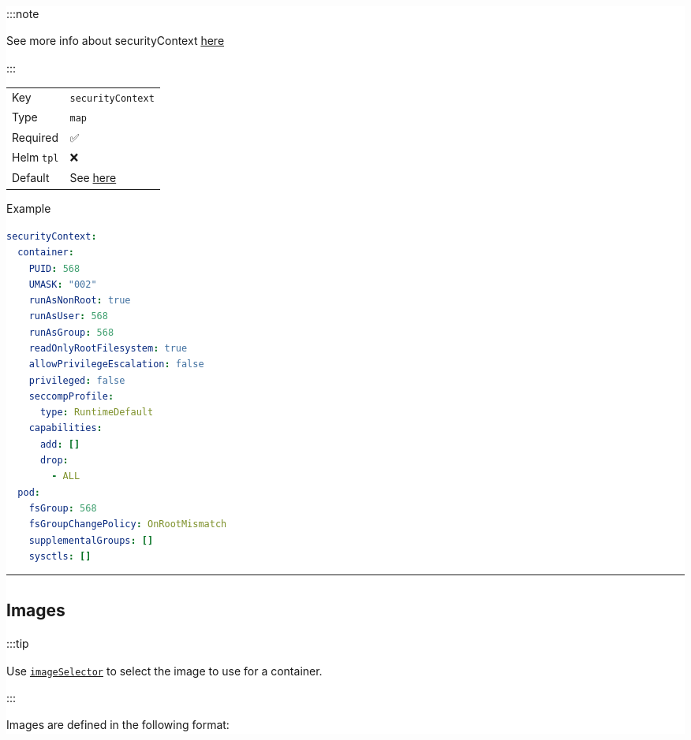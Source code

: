 :::note

See more info about securityContext [here](/common/securitycontext)

:::

|            |                                              |
| ---------- | -------------------------------------------- |
| Key        | `securityContext`                            |
| Type       | `map`                                        |
| Required   | ✅                                            |
| Helm `tpl` | ❌                                            |
| Default    | See [here](/common/securitycontext#defaults) |

Example

```yaml
securityContext:
  container:
    PUID: 568
    UMASK: "002"
    runAsNonRoot: true
    runAsUser: 568
    runAsGroup: 568
    readOnlyRootFilesystem: true
    allowPrivilegeEscalation: false
    privileged: false
    seccompProfile:
      type: RuntimeDefault
    capabilities:
      add: []
      drop:
        - ALL
  pod:
    fsGroup: 568
    fsGroupChangePolicy: OnRootMismatch
    supplementalGroups: []
    sysctls: []
```

---

## Images

:::tip

Use [`imageSelector`](/common/container#imageselector) to select the image to use for a container.

:::

Images are defined in the following format:
